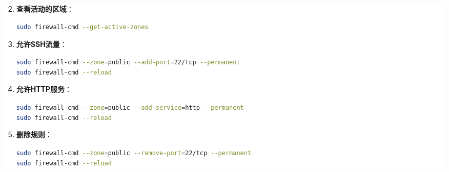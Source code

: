 2. **查看活动的区域**：
   ```bash
   sudo firewall-cmd --get-active-zones
   ```

3. **允许SSH流量**：
   ```bash
   sudo firewall-cmd --zone=public --add-port=22/tcp --permanent
   sudo firewall-cmd --reload
   ```

4. **允许HTTP服务**：
   ```bash
   sudo firewall-cmd --zone=public --add-service=http --permanent
   sudo firewall-cmd --reload
   ```

5. **删除规则**：
   ```bash
   sudo firewall-cmd --zone=public --remove-port=22/tcp --permanent
   sudo firewall-cmd --reload
   ```